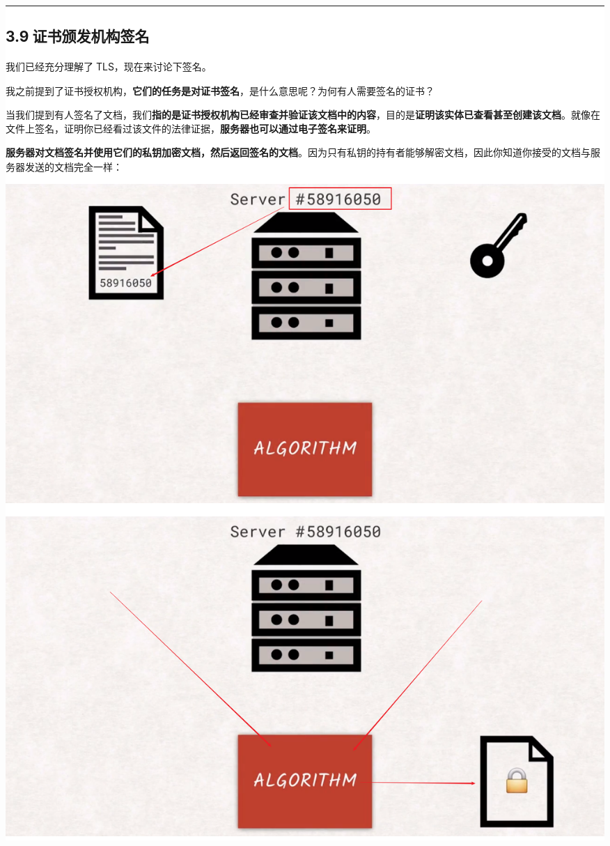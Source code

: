 

---

## 3.9 证书颁发机构签名

我们已经充分理解了 TLS，现在来讨论下签名。

我之前提到了证书授权机构，**它们的任务是对证书签名**，是什么意思呢？为何有人需要签名的证书？

当我们提到有人签名了文档，我们**指的是证书授权机构已经审查并验证该文档中的内容**，目的是**证明该实体已查看甚至创建该文档**。就像在文件上签名，证明你已经看过该文件的法律证据，**服务器也可以通过电子签名来证明**。

**服务器对文档签名并使用它们的私钥加密文档，然后返回签名的文档**。因为只有私钥的持有者能够解密文档，因此你知道你接受的文档与服务器发送的文档完全一样：

![1531897385821](assets/1531897385821.png)

![1531897433093](assets/1531897433093.png)
